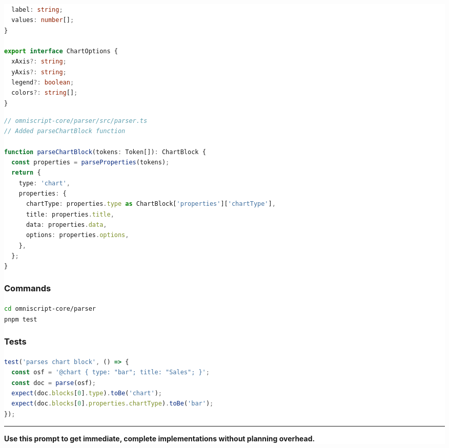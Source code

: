 ```typescript
  label: string;
  values: number[];
}

export interface ChartOptions {
  xAxis?: string;
  yAxis?: string;
  legend?: boolean;
  colors?: string[];
}
```

```typescript
// omniscript-core/parser/src/parser.ts
// Added parseChartBlock function

function parseChartBlock(tokens: Token[]): ChartBlock {
  const properties = parseProperties(tokens);
  return {
    type: 'chart',
    properties: {
      chartType: properties.type as ChartBlock['properties']['chartType'],
      title: properties.title,
      data: properties.data,
      options: properties.options,
    },
  };
}
```

### Commands

```bash
cd omniscript-core/parser
pnpm test
```

### Tests

```typescript
test('parses chart block', () => {
  const osf = '@chart { type: "bar"; title: "Sales"; }';
  const doc = parse(osf);
  expect(doc.blocks[0].type).toBe('chart');
  expect(doc.blocks[0].properties.chartType).toBe('bar');
});
```

---

**Use this prompt to get immediate, complete implementations without planning
overhead.**
